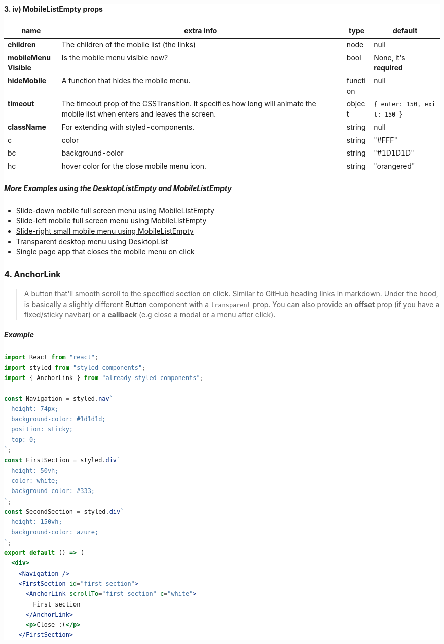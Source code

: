 #### 3. iv) MobileListEmpty props

| name                  | extra info                                                                                                                                                                                       | type     | default                     |
| --------------------- | ------------------------------------------------------------------------------------------------------------------------------------------------------------------------------------------------ | -------- | --------------------------- |
| **children**          | The children of the mobile list (the links)                                                                                                                                                      | node     | null                        |
| **mobileMenuVisible** | Is the mobile menu visible now?                                                                                                                                                                  | bool     | None, it's **required**     |
| **hideMobile**        | A function that hides the mobile menu.                                                                                                                                                           | function | null                        |
| **timeout**           | The timeout prop of the [CSSTransition](https://reactcommunity.org/react-transition-group/css-transition). It specifies how long will animate the mobile list when enters and leaves the screen. | object   | `{ enter: 150, exit: 150 }` |
| **className**         | For extending with styled-components.                                                                                                                                                            | string   | null                        |
| c                     | color                                                                                                                                                                                            | string   | "#FFF"                      |
| bc                    | background-color                                                                                                                                                                                 | string   | "#1D1D1D"                   |
| hc                    | hover color for the close mobile menu icon.                                                                                                                                                      | string   | "orangered"                 |

##### More Examples using the DesktopListEmpty and MobileListEmpty

* [Slide-down mobile full screen menu using MobileListEmpty](https://codesandbox.io/s/7jlo40qz6q)
* [Slide-left mobile full screen menu using MobileListEmpty](https://codesandbox.io/s/olm4jyo90z)
* [Slide-right small mobile menu using MobileListEmpty](https://codesandbox.io/s/ppnm42wnx)
* [Transparent desktop menu using DesktopList](https://codesandbox.io/s/v3y2p91690)
* [Single page app that closes the mobile menu on click](https://codesandbox.io/s/2poykj742r)

### 4. AnchorLink

> A button that'll smooth scroll to the specified section on click. Similar to GitHub heading links in markdown. Under the hood, is basically a slightly different [Button](#2-button) component with a `transparent` prop. You can also provide an **offset** prop (if you have a fixed/sticky navbar) or a **callback** (e.g close a modal or a menu after click).

##### Example

```jsx
import React from "react";
import styled from "styled-components";
import { AnchorLink } from "already-styled-components";

const Navigation = styled.nav`
  height: 74px;
  background-color: #1d1d1d;
  position: sticky;
  top: 0;
`;
const FirstSection = styled.div`
  height: 50vh;
  color: white;
  background-color: #333;
`;
const SecondSection = styled.div`
  height: 150vh;
  background-color: azure;
`;
export default () => (
  <div>
    <Navigation />
    <FirstSection id="first-section">
      <AnchorLink scrollTo="first-section" c="white">
        First section
      </AnchorLink>
      <p>Close :(</p>
    </FirstSection>
```